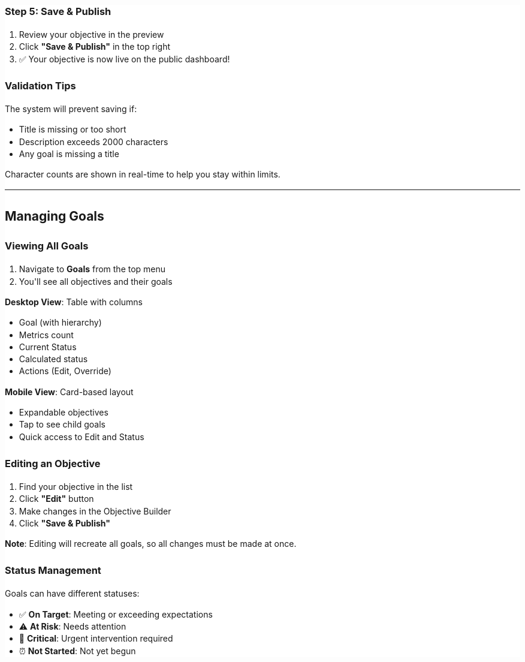 ### Step 5: Save & Publish

1. Review your objective in the preview
2. Click **"Save & Publish"** in the top right
3. ✅ Your objective is now live on the public dashboard!

### Validation Tips

The system will prevent saving if:
- Title is missing or too short
- Description exceeds 2000 characters
- Any goal is missing a title

Character counts are shown in real-time to help you stay within limits.

---

## Managing Goals

### Viewing All Goals

1. Navigate to **Goals** from the top menu
2. You'll see all objectives and their goals

**Desktop View**: Table with columns
- Goal (with hierarchy)
- Metrics count
- Current Status
- Calculated status
- Actions (Edit, Override)

**Mobile View**: Card-based layout
- Expandable objectives
- Tap to see child goals
- Quick access to Edit and Status

### Editing an Objective

1. Find your objective in the list
2. Click **"Edit"** button
3. Make changes in the Objective Builder
4. Click **"Save & Publish"**

**Note**: Editing will recreate all goals, so all changes must be made at once.

### Status Management

Goals can have different statuses:
- ✅ **On Target**: Meeting or exceeding expectations
- ⚠️ **At Risk**: Needs attention
- 🔴 **Critical**: Urgent intervention required
- ⏰ **Not Started**: Not yet begun
